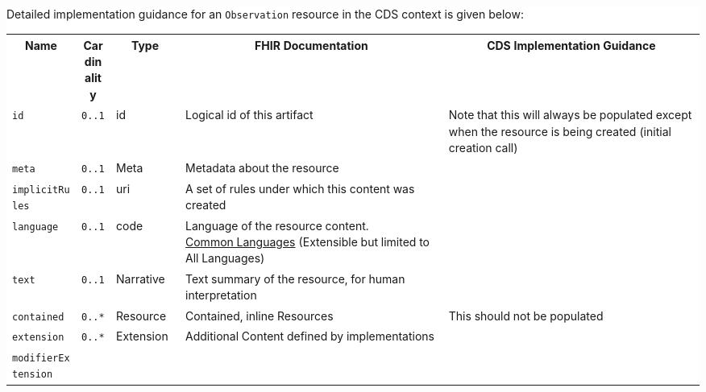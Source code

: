 Detailed implementation guidance for an `Observation` resource in the CDS context is given below:  


<table style="min-width:100%;width:100%">

<tr>
    <th style="width:10%;">Name</th>
    <th style="width:5%;">Cardinality</th>
    <th style="width:10%;">Type</th>
      <th style="width:38%;">FHIR Documentation</th>
   <th style="width:37%;">CDS Implementation Guidance</th>
</tr>
<tr>
  <td><code class="highlighter-rouge">id</code></td>
    <td><code class="highlighter-rouge">0..1</code></td>
    <td>id</td>
    <td>Logical id of this artifact</td>
	<td>Note that this will always be populated except when the resource is being created (initial creation call)</td>
</tr>
<tr>
  <td><code class="highlighter-rouge">meta</code></td>
    <td><code class="highlighter-rouge">0..1</code></td>
    <td>Meta</td>
    <td>Metadata about the resource</td>
		<td></td>
</tr>
<tr>
  <td><code class="highlighter-rouge">implicitRules</code></td>
    <td><code class="highlighter-rouge">0..1</code></td>
    <td>uri</td>
    <td>A set of rules under which this content was created</td>
		<td></td>
</tr>
<tr>
  <td><code class="highlighter-rouge">language</code></td>
    <td><code class="highlighter-rouge">0..1</code></td>
    <td>code</td>
    <td>Language of the resource content. <br/> <a href="http://hl7.org/fhir/stu3/valueset-languages.html">Common Languages</a> (Extensible but limited to All Languages)</td>
	<td></td>
</tr>
<tr>
  <td><code class="highlighter-rouge">text</code></td>
    <td><code class="highlighter-rouge">0..1</code></td>
    <td>Narrative</td>
    <td>Text summary of the resource, for human interpretation</td>
	<td></td>
</tr>
<tr>
  <td><code class="highlighter-rouge">contained</code></td>
    <td><code class="highlighter-rouge">0..*</code></td>
    <td>Resource</td>
    <td>Contained, inline Resources</td>
	<td>This should not be populated</td>
</tr>
<tr>
  <td><code class="highlighter-rouge">extension</code></td>
    <td><code class="highlighter-rouge">0..*</code></td>
    <td>Extension</td>
    <td>Additional Content defined by implementations</td>
	<td></td>
</tr>
<tr>
  <td><code class="highlighter-rouge">modifierExtension</code></td>